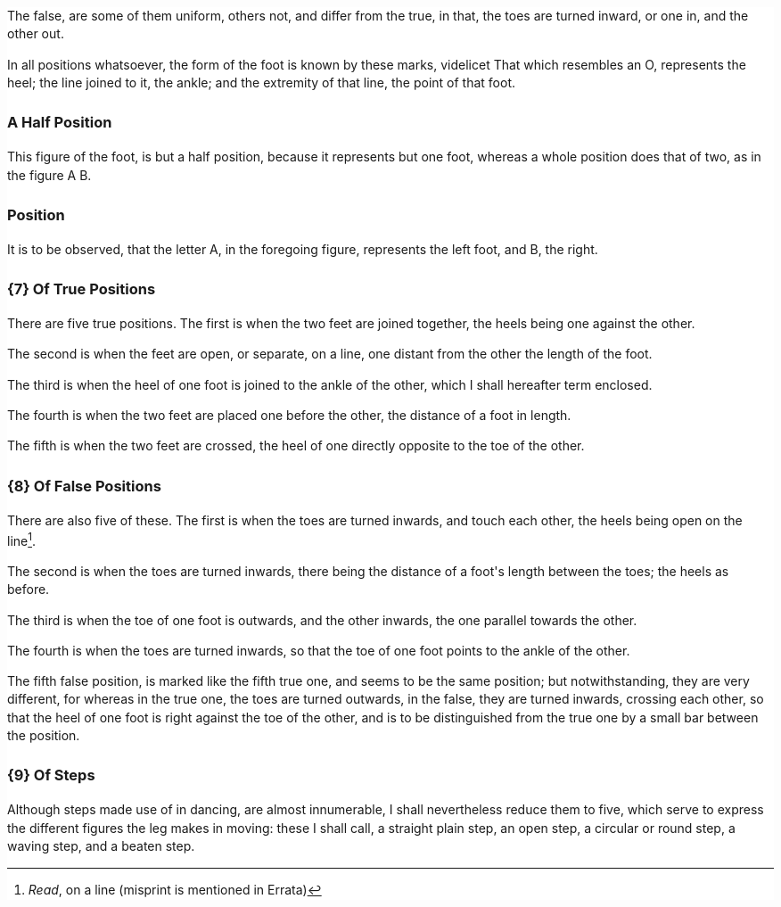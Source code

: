 The false, are some of them uniform, others not, and differ from the true, in that, the toes are turned inward, or one in, and the other out.

In all positions whatsoever, the form of the foot is known by these marks, videlicet That which resembles an O, represents the heel; the line joined to it, the ankle; and the extremity of that line, the point of that foot.

### A Half Position

This figure of the foot, is but a half position, because it represents but one foot, whereas a whole position does that of two, as in the figure A B.

### Position

It is to be observed, that the letter A, in the foregoing figure, represents the left foot, and B, the right.

### {7} Of True Positions

There are five true positions. The first is when the two feet are joined together, the heels being one against the other.

The second is when the feet are open, or separate, on a line, one distant from the other the length of the foot.

The third is when the heel of one foot is joined to the ankle of the other, which I shall hereafter term enclosed.

The fourth is when the two feet are placed one before the other, the distance of a foot in length.

The fifth is when the two feet are crossed, the heel of one directly opposite to the toe of the other.

### {8} Of False Positions

There are also five of these. The first is when the toes are turned inwards, and touch each other, the heels being open on the line[^2].

[^2]: _Read_, on a line (misprint is mentioned in Errata)

The second is when the toes are turned inwards, there being the distance of a foot's length between the toes; the heels as before.

The third is when the toe of one foot is outwards, and the other inwards, the one parallel towards the other.

The fourth is when the toes are turned inwards, so that the toe of one foot points to the ankle of the other.

The fifth false position, is marked like the fifth true one, and seems to be the same position; but notwithstanding, they are very different, for whereas in the true one, the toes are turned outwards, in the false, they are turned inwards, crossing each other, so that the heel of one foot is right against the toe of the other, and is to be distinguished from the true one by a small bar between the position.

### {9} Of Steps

Although steps made use of in dancing, are almost innumerable, I shall nevertheless reduce them to five, which serve to express the different figures the leg makes in moving: these I shall call, a straight plain step, an open step, a circular or round step, a waving step, and a beaten step.


[^1]: _Read_, uncommon praises (misprint is mentioned in Errata)
[^3]: Figures on the page 10 were ommited in this transcription
[^4]: _Read_, and forwards a mark for the foot up (misprint is mentioned in Errata)
[^5]: Tables on pages 29 and 30 were omitted in this transcription
[^6]: _Add_, as E F do the upper end of the Room, G H the lower part (missing phrase is mentioned in Errata)
[^7]: Table on page 38 was omitted in this transcription.
[^8]: _Read_, to cross before (misprint is mentioned in Errata)
[^9]: 41 pages of tables were omitted in this transcription.
[^10]: _Read_, rigaudons (misprint is mentioned in Errata)
[^11]: Musical notation page was omitted in this transcription